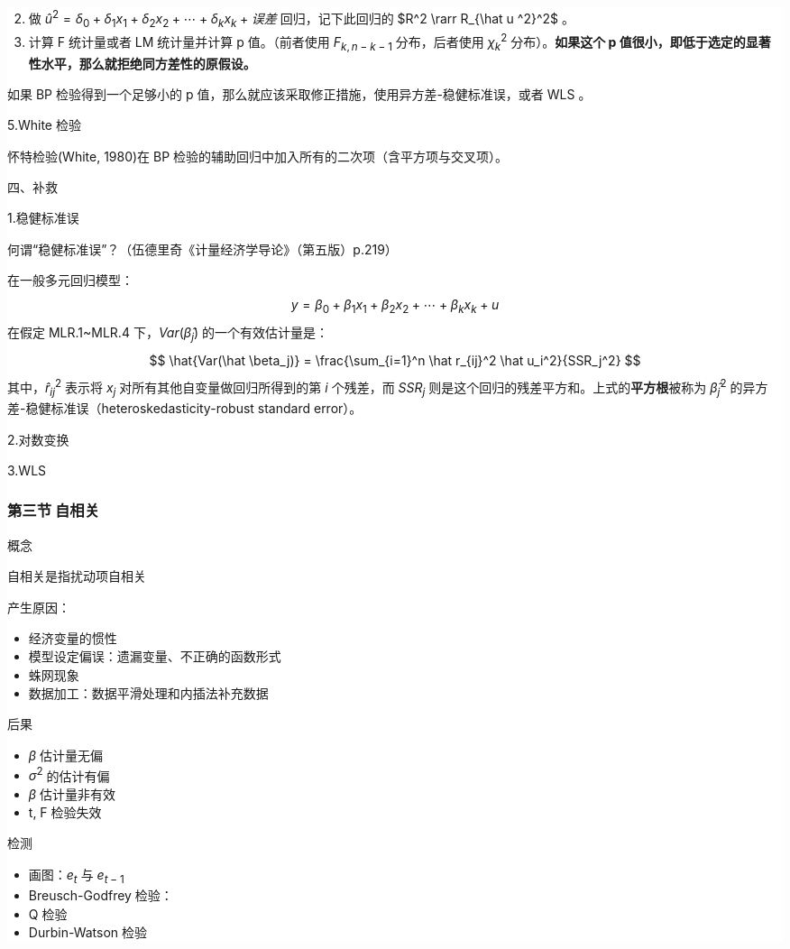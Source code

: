 2. 做 $\hat u^2 = \delta_0 + \delta_1 x_1 + \delta_2 x_2 + \cdots + \delta_k x_k + 误差$ 回归，记下此回归的 $R^2 \rarr R_{\hat u ^2}^2$ 。
3. 计算 F 统计量或者 LM 统计量并计算 p 值。（前者使用 $F_{k, n-k-1}$ 分布，后者使用 $\chi_k^2$ 分布）。**如果这个 p 值很小，即低于选定的显著性水平，那么就拒绝同方差性的原假设。**

如果 BP 检验得到一个足够小的 p 值，那么就应该采取修正措施，使用异方差-稳健标准误，或者 WLS 。

5.White 检验

怀特检验(White, 1980)在 BP 检验的辅助回归中加入所有的二次项（含平方项与交叉项）。

四、补救

1.稳健标准误

何谓“稳健标准误”？（伍德里奇《计量经济学导论》（第五版）p.219）

在一般多元回归模型：
$$
y = \beta_0 + \beta_1x_1 + \beta_2 x_2 + \cdots + \beta_k x_k + u
$$
在假定 MLR.1~MLR.4 下，$Var(\hat \beta_j)$ 的一个有效估计量是：
$$
\hat{Var(\hat \beta_j)} = \frac{\sum_{i=1}^n \hat r_{ij}^2 \hat u_i^2}{SSR_j^2}
$$
其中，$\hat r_{ij}^2$ 表示将 $x_j$ 对所有其他自变量做回归所得到的第 $i$ 个残差，而 $SSR_j$ 则是这个回归的残差平方和。上式的**平方根**被称为 $\hat \beta_j^2$ 的异方差-稳健标准误（heteroskedasticity-robust standard error）。

2.对数变换

3.WLS

### 第三节 自相关

概念

自相关是指扰动项自相关

产生原因：

- 经济变量的惯性
- 模型设定偏误：遗漏变量、不正确的函数形式
- 蛛网现象
- 数据加工：数据平滑处理和内插法补充数据

后果

- $\beta$ 估计量无偏
- $\sigma^2$ 的估计有偏
- $\beta$ 估计量非有效
- t, F 检验失效

检测

- 画图：$e_{t}$ 与 $e_{t-1}$ 
- Breusch-Godfrey 检验：
- Q 检验
- Durbin-Watson 检验

